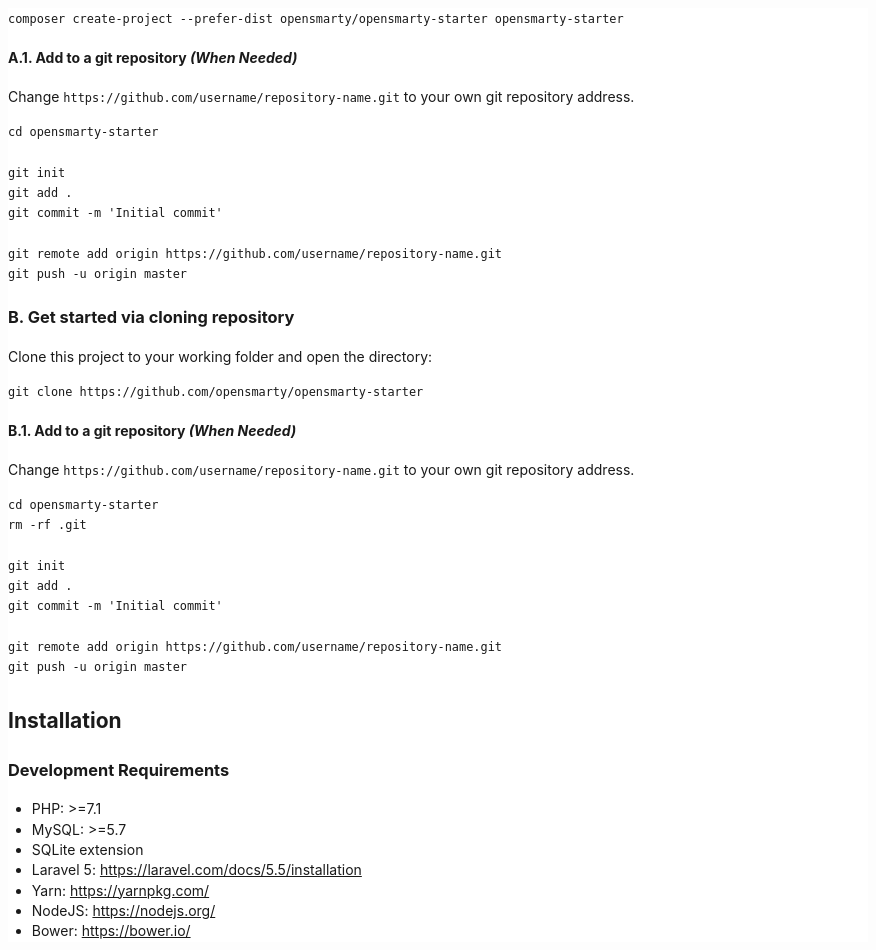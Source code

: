 ```
composer create-project --prefer-dist opensmarty/opensmarty-starter opensmarty-starter
```

#### A.1. Add to a git repository *(When Needed)*

Change `https://github.com/username/repository-name.git` to your own git repository address.

```
cd opensmarty-starter

git init
git add .
git commit -m 'Initial commit'

git remote add origin https://github.com/username/repository-name.git
git push -u origin master
```

### B. Get started via cloning repository

Clone this project to your working folder and open the directory:

```
git clone https://github.com/opensmarty/opensmarty-starter
```

#### B.1. Add to a git repository *(When Needed)*

Change `https://github.com/username/repository-name.git` to your own git repository address.

```
cd opensmarty-starter
rm -rf .git

git init
git add .
git commit -m 'Initial commit'

git remote add origin https://github.com/username/repository-name.git
git push -u origin master
```

## Installation

### Development Requirements

- PHP: >=7.1
- MySQL: >=5.7
- SQLite extension
- Laravel 5: https://laravel.com/docs/5.5/installation
- Yarn: https://yarnpkg.com/
- NodeJS: https://nodejs.org/
- Bower: https://bower.io/
